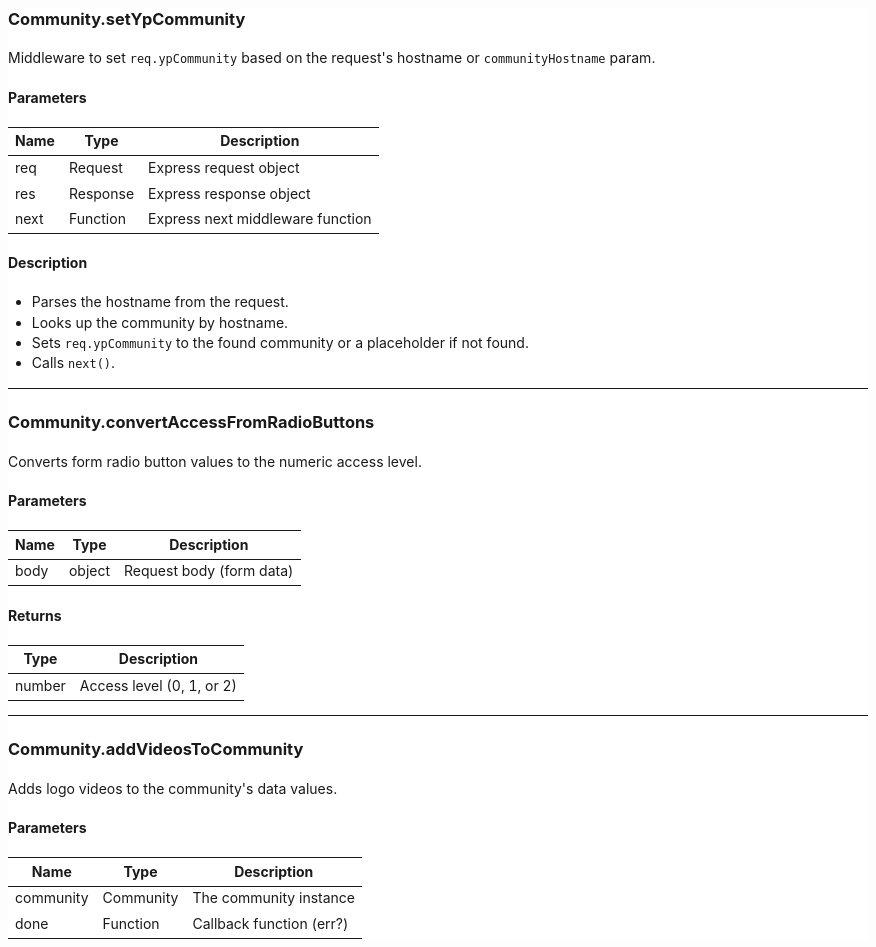 ### Community.setYpCommunity

Middleware to set `req.ypCommunity` based on the request's hostname or `communityHostname` param.

#### Parameters

| Name | Type     | Description                        |
|------|----------|------------------------------------|
| req  | Request  | Express request object             |
| res  | Response | Express response object            |
| next | Function | Express next middleware function   |

#### Description

- Parses the hostname from the request.
- Looks up the community by hostname.
- Sets `req.ypCommunity` to the found community or a placeholder if not found.
- Calls `next()`.

---

### Community.convertAccessFromRadioButtons

Converts form radio button values to the numeric access level.

#### Parameters

| Name | Type   | Description                |
|------|--------|----------------------------|
| body | object | Request body (form data)   |

#### Returns

| Type   | Description                |
|--------|----------------------------|
| number | Access level (0, 1, or 2)  |

---

### Community.addVideosToCommunity

Adds logo videos to the community's data values.

#### Parameters

| Name      | Type     | Description                        |
|-----------|----------|------------------------------------|
| community | Community| The community instance             |
| done      | Function | Callback function (err?)           |
